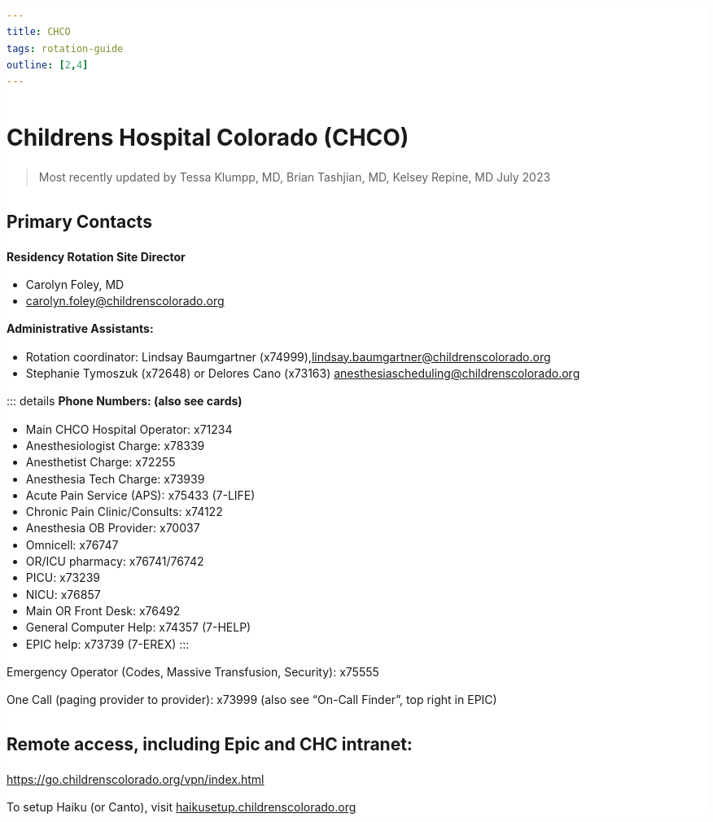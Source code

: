 ```yaml
---
title: CHCO
tags: rotation-guide
outline: [2,4]
---
```



# Childrens Hospital Colorado (CHCO)
> Most recently updated by Tessa Klumpp, MD, Brian Tashjian, MD, Kelsey Repine, MD July 2023 

 

## Primary Contacts 

**Residency Rotation Site Director**
- Carolyn Foley, MD 
 - carolyn.foley@childrenscolorado.org

**Administrative Assistants:**
- Rotation coordinator: Lindsay Baumgartner (x74999),lindsay.baumgartner@childrenscolorado.org 
- Stephanie Tymoszuk (x72648) or Delores Cano (x73163) anesthesiascheduling@childrenscolorado.org 

 
::: details **Phone Numbers: (also see cards)**
- Main CHCO Hospital Operator: x71234 
- Anesthesiologist Charge: 		x78339 
- Anesthetist Charge:  			x72255 
- Anesthesia Tech Charge:		x73939 
- Acute Pain Service (APS):		x75433 (7-LIFE) 
- Chronic Pain Clinic/Consults:		x74122 
- Anesthesia OB Provider:		x70037
- Omnicell:      x76747
- OR/ICU pharmacy:			x76741/76742 
- PICU:					x73239 
- NICU:					x76857 
- Main OR Front Desk:  		             x76492 
- General Computer Help: 		x74357 (7-HELP) 
- EPIC help:				x73739 (7-EREX) 
:::

Emergency Operator (Codes, Massive Transfusion, Security): x75555 


One Call (paging provider to provider): x73999 (also see “On-Call Finder”, top right in EPIC) 

 ## Remote access, including Epic and CHC intranet:
 https://go.childrenscolorado.org/vpn/index.html 


To setup Haiku (or Canto), visit [haikusetup.childrenscolorado.org](https://haikusetup.childrenscolorado.org)
